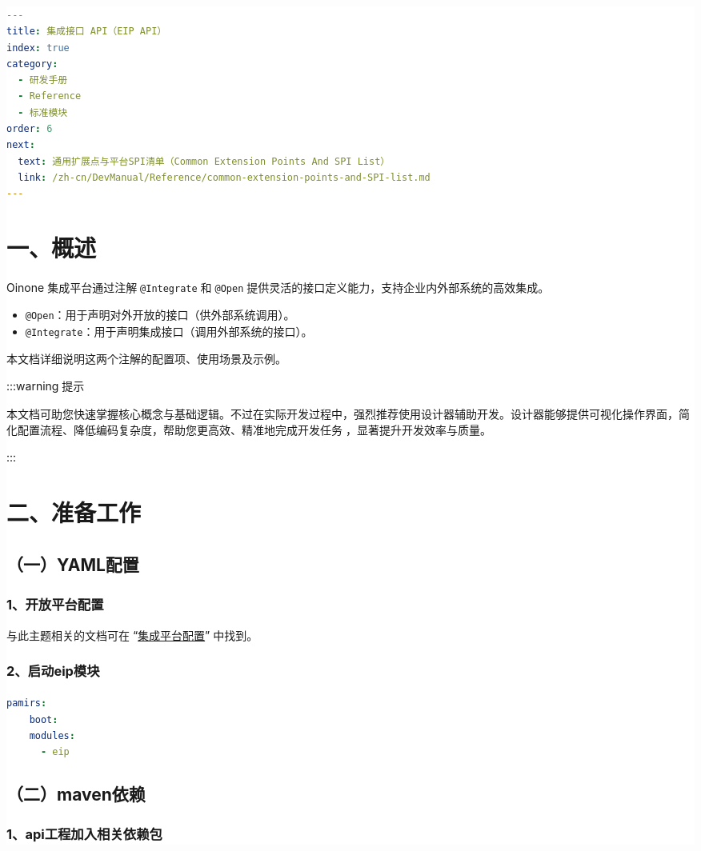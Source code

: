 ```yaml
---
title: 集成接口 API（EIP API）
index: true
category:
  - 研发手册
  - Reference
  - 标准模块
order: 6
next:
  text: 通用扩展点与平台SPI清单（Common Extension Points And SPI List）
  link: /zh-cn/DevManual/Reference/common-extension-points-and-SPI-list.md
---
```

# 一、概述

Oinone 集成平台通过注解 `@Integrate` 和 `@Open` 提供灵活的接口定义能力，支持企业内外部系统的高效集成。

+ `@Open`：用于声明对外开放的接口（供外部系统调用）。
+ `@Integrate`：用于声明集成接口（调用外部系统的接口）。

本文档详细说明这两个注解的配置项、使用场景及示例。

:::warning 提示

本文档可助您快速掌握核心概念与基础逻辑。不过在实际开发过程中，强烈推荐使用设计器辅助开发。设计器能够提供可视化操作界面，简化配置流程、降低编码复杂度，帮助您更高效、精准地完成开发任务 ，显著提升开发效率与质量。

:::

# 二、准备工作

## （一）YAML配置

### 1、开放平台配置

与此主题相关的文档可在 “[集成平台配置](/zh-cn/DevManual/Reference/Back-EndFramework/module-API.md#十六-集成平台配置-pamirs-eip)” 中找到。

### 2、启动eip模块

```yaml
pamirs:
	boot:
    modules:
      - eip
```

## （二）maven依赖

### 1、api工程加入相关依赖包
